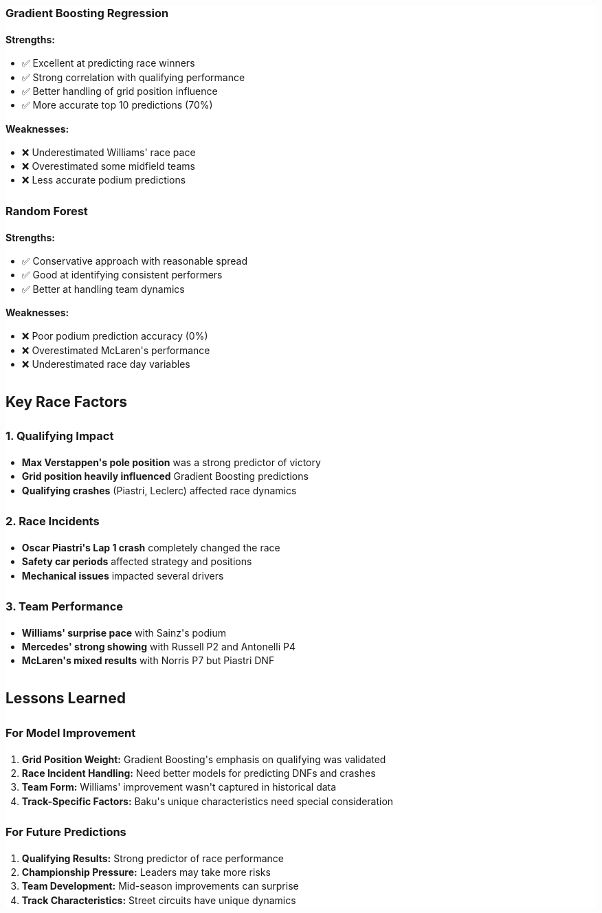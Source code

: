 ### Gradient Boosting Regression
**Strengths:**
- ✅ Excellent at predicting race winners
- ✅ Strong correlation with qualifying performance
- ✅ Better handling of grid position influence
- ✅ More accurate top 10 predictions (70%)

**Weaknesses:**
- ❌ Underestimated Williams' race pace
- ❌ Overestimated some midfield teams
- ❌ Less accurate podium predictions

### Random Forest
**Strengths:**
- ✅ Conservative approach with reasonable spread
- ✅ Good at identifying consistent performers
- ✅ Better at handling team dynamics

**Weaknesses:**
- ❌ Poor podium prediction accuracy (0%)
- ❌ Overestimated McLaren's performance
- ❌ Underestimated race day variables

## Key Race Factors

### 1. Qualifying Impact
- **Max Verstappen's pole position** was a strong predictor of victory
- **Grid position heavily influenced** Gradient Boosting predictions
- **Qualifying crashes** (Piastri, Leclerc) affected race dynamics

### 2. Race Incidents
- **Oscar Piastri's Lap 1 crash** completely changed the race
- **Safety car periods** affected strategy and positions
- **Mechanical issues** impacted several drivers

### 3. Team Performance
- **Williams' surprise pace** with Sainz's podium
- **Mercedes' strong showing** with Russell P2 and Antonelli P4
- **McLaren's mixed results** with Norris P7 but Piastri DNF

## Lessons Learned

### For Model Improvement
1. **Grid Position Weight:** Gradient Boosting's emphasis on qualifying was validated
2. **Race Incident Handling:** Need better models for predicting DNFs and crashes
3. **Team Form:** Williams' improvement wasn't captured in historical data
4. **Track-Specific Factors:** Baku's unique characteristics need special consideration

### For Future Predictions
1. **Qualifying Results:** Strong predictor of race performance
2. **Championship Pressure:** Leaders may take more risks
3. **Team Development:** Mid-season improvements can surprise
4. **Track Characteristics:** Street circuits have unique dynamics
